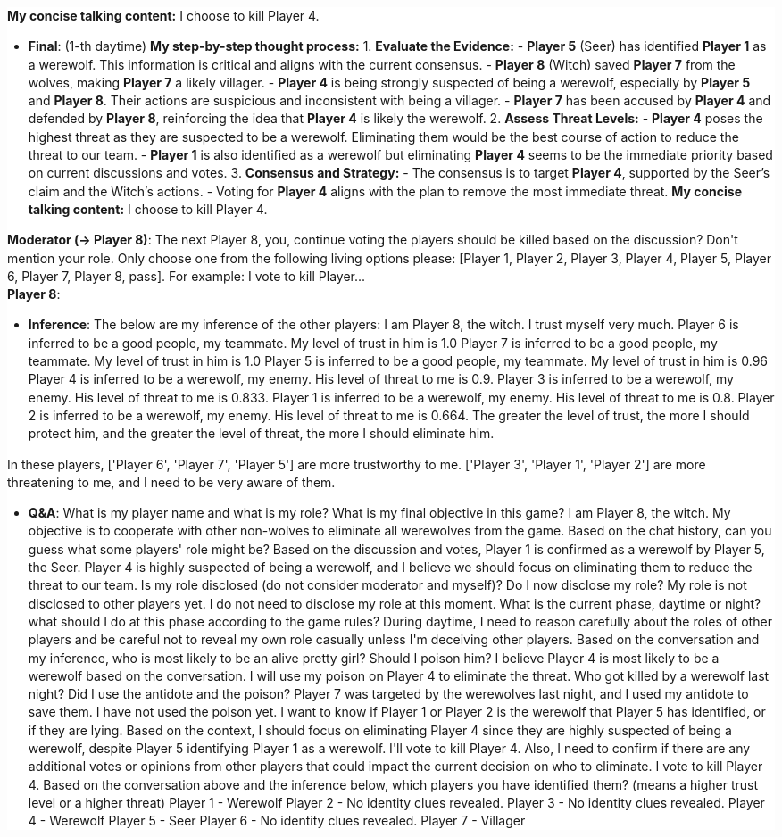 **My concise talking content:**
I choose to kill Player 4.  

- **Final**: (1-th daytime) **My step-by-step thought process:**  1. **Evaluate the Evidence:**    - **Player 5** (Seer) has identified **Player 1** as a werewolf. This information is critical and aligns with the current consensus.    - **Player 8** (Witch) saved **Player 7** from the wolves, making **Player 7** a likely villager.    - **Player 4** is being strongly suspected of being a werewolf, especially by **Player 5** and **Player 8**. Their actions are suspicious and inconsistent with being a villager.    - **Player 7** has been accused by **Player 4** and defended by **Player 8**, reinforcing the idea that **Player 4** is likely the werewolf.  2. **Assess Threat Levels:**    - **Player 4** poses the highest threat as they are suspected to be a werewolf. Eliminating them would be the best course of action to reduce the threat to our team.    - **Player 1** is also identified as a werewolf but eliminating **Player 4** seems to be the immediate priority based on current discussions and votes.  3. **Consensus and Strategy:**    - The consensus is to target **Player 4**, supported by the Seer’s claim and the Witch’s actions.    - Voting for **Player 4** aligns with the plan to remove the most immediate threat.  **My concise talking content:** I choose to kill Player 4.  

**Moderator (-> Player 8)**: The next Player 8, you, continue voting the players should be killed based on the discussion? Don't mention your role. Only choose one from the following living options please: [Player 1, Player 2, Player 3, Player 4, Player 5, Player 6, Player 7, Player 8, pass]. For example: I vote to kill Player...  
**Player 8**:  
- **Inference**: 
The below are my inference of the other players:
I am Player 8, the witch. I trust myself very much.
Player 6 is inferred to be a good people, my teammate. My level of trust in him is 1.0
Player 7 is inferred to be a good people, my teammate. My level of trust in him is 1.0
Player 5 is inferred to be a good people, my teammate. My level of trust in him is 0.96
Player 4 is inferred to be a werewolf, my enemy. His level of threat to me is 0.9.
Player 3 is inferred to be a werewolf, my enemy. His level of threat to me is 0.833.
Player 1 is inferred to be a werewolf, my enemy. His level of threat to me is 0.8.
Player 2 is inferred to be a werewolf, my enemy. His level of threat to me is 0.664.
The greater the level of trust, the more I should protect him, and the greater the level of threat, the more I should eliminate him.

In these players, ['Player 6', 'Player 7', 'Player 5'] are more trustworthy to me. ['Player 3', 'Player 1', 'Player 2'] are more threatening to me, and I need to be very aware of them.  
- **Q&A**: What is my player name and what is my role? What is my final objective in this game? I am Player 8, the witch. My objective is to cooperate with other non-wolves to eliminate all werewolves from the game.
Based on the chat history, can you guess what some players' role might be? Based on the discussion and votes, Player 1 is confirmed as a werewolf by Player 5, the Seer. Player 4 is highly suspected of being a werewolf, and I believe we should focus on eliminating them to reduce the threat to our team.
Is my role disclosed (do not consider moderator and myself)? Do I now disclose my role? My role is not disclosed to other players yet. I do not need to disclose my role at this moment.
What is the current phase, daytime or night? what should I do at this phase according to the game rules? During daytime, I need to reason carefully about the roles of other players and be careful not to reveal my own role casually unless I'm deceiving other players.
Based on the conversation and my inference, who is most likely to be an alive pretty girl? Should I poison him? I believe Player 4 is most likely to be a werewolf based on the conversation. I will use my poison on Player 4 to eliminate the threat.
Who got killed by a werewolf last night? Did I use the antidote and the poison? Player 7 was targeted by the werewolves last night, and I used my antidote to save them. I have not used the poison yet.
I want to know if Player 1 or Player 2 is the werewolf that Player 5 has identified, or if they are lying. Based on the context, I should focus on eliminating Player 4 since they are highly suspected of being a werewolf, despite Player 5 identifying Player 1 as a werewolf. I'll vote to kill Player 4.
Also, I need to confirm if there are any additional votes or opinions from other players that could impact the current decision on who to eliminate. I vote to kill Player 4.
Based on the conversation above and the inference below, which players you have identified them? (means a higher trust level or a higher threat) Player 1 - Werewolf Player 2 - No identity clues revealed. Player 3 - No identity clues revealed. Player 4 - Werewolf Player 5 - Seer Player 6 - No identity clues revealed. Player 7 - Villager  